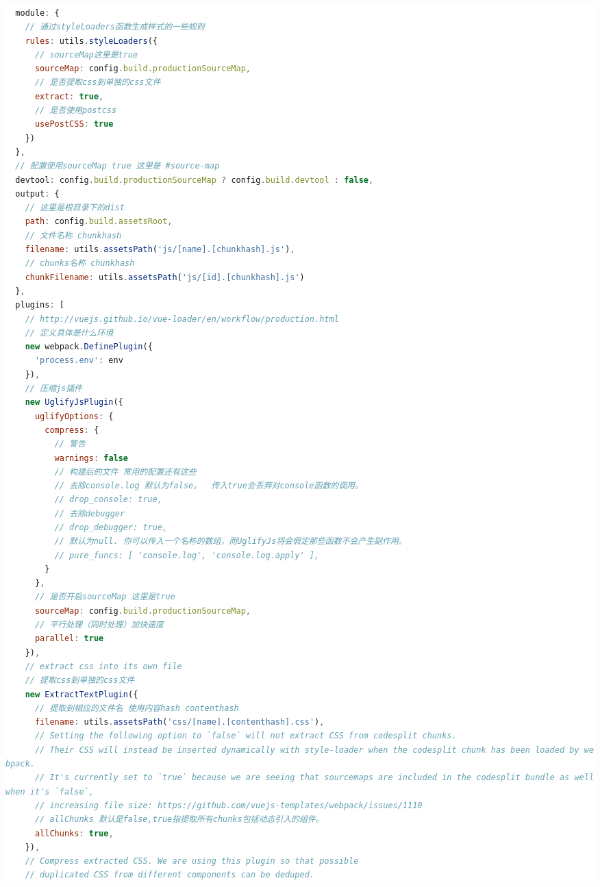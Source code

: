 ```js
  module: {
    // 通过styleLoaders函数生成样式的一些规则
    rules: utils.styleLoaders({
      // sourceMap这里是true
      sourceMap: config.build.productionSourceMap,
      // 是否提取css到单独的css文件
      extract: true,
      // 是否使用postcss
      usePostCSS: true
    })
  },
  // 配置使用sourceMap true 这里是 #source-map
  devtool: config.build.productionSourceMap ? config.build.devtool : false,
  output: {
    // 这里是根目录下的dist
    path: config.build.assetsRoot,
    // 文件名称 chunkhash
    filename: utils.assetsPath('js/[name].[chunkhash].js'),
    // chunks名称 chunkhash
    chunkFilename: utils.assetsPath('js/[id].[chunkhash].js')
  },
  plugins: [
    // http://vuejs.github.io/vue-loader/en/workflow/production.html
    // 定义具体是什么环境
    new webpack.DefinePlugin({
      'process.env': env
    }),
    // 压缩js插件
    new UglifyJsPlugin({
      uglifyOptions: {
        compress: {
          // 警告
          warnings: false
          // 构建后的文件 常用的配置还有这些
          // 去除console.log 默认为false。  传入true会丢弃对console函数的调用。
          // drop_console: true,
          // 去除debugger
          // drop_debugger: true,
          // 默认为null. 你可以传入一个名称的数组，而UglifyJs将会假定那些函数不会产生副作用。
          // pure_funcs: [ 'console.log', 'console.log.apply' ],
        }
      },
      // 是否开启sourceMap 这里是true
      sourceMap: config.build.productionSourceMap,
      // 平行处理（同时处理）加快速度
      parallel: true
    }),
    // extract css into its own file
    // 提取css到单独的css文件
    new ExtractTextPlugin({
      // 提取到相应的文件名 使用内容hash contenthash
      filename: utils.assetsPath('css/[name].[contenthash].css'),
      // Setting the following option to `false` will not extract CSS from codesplit chunks.
      // Their CSS will instead be inserted dynamically with style-loader when the codesplit chunk has been loaded by webpack.
      // It's currently set to `true` because we are seeing that sourcemaps are included in the codesplit bundle as well when it's `false`,
      // increasing file size: https://github.com/vuejs-templates/webpack/issues/1110
      // allChunks 默认是false,true指提取所有chunks包括动态引入的组件。
      allChunks: true,
    }),
    // Compress extracted CSS. We are using this plugin so that possible
    // duplicated CSS from different components can be deduped.
```